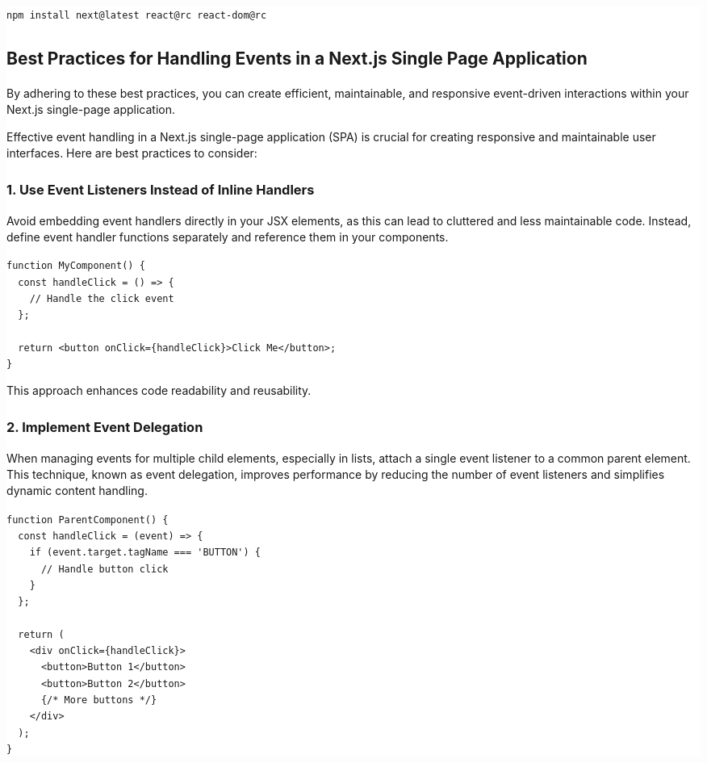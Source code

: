 ```
npm install next@latest react@rc react-dom@rc
```

## **Best Practices for Handling Events in a Next.js Single Page Application**

By adhering to these best practices, you can create efficient, maintainable, and responsive event-driven interactions within your Next.js single-page application.

Effective event handling in a Next.js single-page application (SPA) is crucial for creating responsive and maintainable user interfaces. Here are best practices to consider:

### 1\. Use Event Listeners Instead of Inline Handlers

Avoid embedding event handlers directly in your JSX elements, as this can lead to cluttered and less maintainable code. Instead, define event handler functions separately and reference them in your components.

```
function MyComponent() {
  const handleClick = () => {
    // Handle the click event
  };

  return <button onClick={handleClick}>Click Me</button>;
}
```

This approach enhances code readability and reusability.

### 2\. Implement Event Delegation

When managing events for multiple child elements, especially in lists, attach a single event listener to a common parent element. This technique, known as event delegation, improves performance by reducing the number of event listeners and simplifies dynamic content handling.

```
function ParentComponent() {
  const handleClick = (event) => {
    if (event.target.tagName === 'BUTTON') {
      // Handle button click
    }
  };

  return (
    <div onClick={handleClick}>
      <button>Button 1</button>
      <button>Button 2</button>
      {/* More buttons */}
    </div>
  );
}
```
